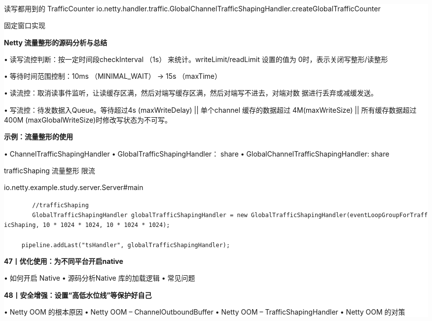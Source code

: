 

读写都用到的
TrafficCounter
io.netty.handler.traffic.GlobalChannelTrafficShapingHandler.createGlobalTrafficCounter


固定窗口实现



**Netty 流量整形的源码分析与总结**

• 读写流控判断：按一定时间段checkInterval （1s） 来统计。writeLimit/readLimit 设置的值为 0时，表示关闭写整形/读整形

• 等待时间范围控制：10ms （MINIMAL_WAIT） -> 15s （maxTime）

• 读流控：取消读事件监听，让读缓存区满，然后对端写缓存区满，然后对端写不进去，对端对数 据进行丢弃或减缓发送。

• 写流控：待发数据入Queue。等待超过4s (maxWriteDelay) || 单个channel 缓存的数据超过 4M(maxWriteSize) || 所有缓存数据超过400M (maxGlobalWriteSize)时修改写状态为不可写。



**示例：流量整形的使用**

• ChannelTrafficShapingHandler
• GlobalTrafficShapingHandler： share
• GlobalChannelTrafficShapingHandler: share


trafficShaping 流量整形   限流



io.netty.example.study.server.Server#main


            //trafficShaping
            GlobalTrafficShapingHandler globalTrafficShapingHandler = new GlobalTrafficShapingHandler(eventLoopGroupForTrafficShaping, 10 * 1024 * 1024, 10 * 1024 * 1024);

         pipeline.addLast("tsHandler", globalTrafficShapingHandler);





**47丨优化使用：为不同平台开启native**



• 如何开启 Native
• 源码分析Native 库的加载逻辑
• 常见问题





**48丨安全增强：设置“高低水位线”等保护好自己**


• Netty OOM 的根本原因
• Netty OOM – ChannelOutboundBuffer
• Netty OOM – TrafficShapingHandler
• Netty OOM 的对策

